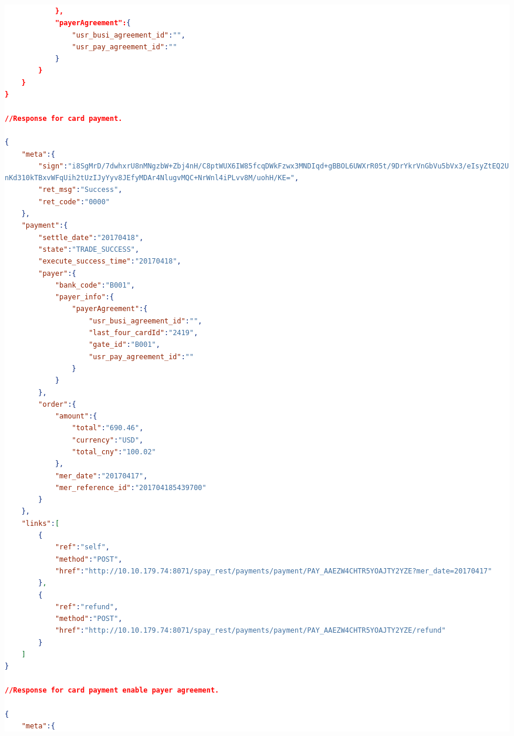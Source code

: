 ```json
            },
            "payerAgreement":{
                "usr_busi_agreement_id":"",
                "usr_pay_agreement_id":""
            }
        }
    }
}

//Response for card payment.

{
    "meta":{
        "sign":"i8SgMrD/7dwhxrU8nMNgzbW+Zbj4nH/C8ptWUX6IW85fcqDWkFzwx3MNDIqd+gBBOL6UWXrR05t/9DrYkrVnGbVu5bVx3/eIsyZtEQ2UnKd310kTBxvWFqUih2tUzIJyYyv8JEfyMDAr4NlugvMQC+NrWnl4iPLvv8M/uohH/KE=",
        "ret_msg":"Success",
        "ret_code":"0000"
    },
    "payment":{
        "settle_date":"20170418",
        "state":"TRADE_SUCCESS",
        "execute_success_time":"20170418",
        "payer":{
            "bank_code":"B001",
            "payer_info":{
                "payerAgreement":{
                    "usr_busi_agreement_id":"",
                    "last_four_cardId":"2419",
                    "gate_id":"B001",
                    "usr_pay_agreement_id":""
                }
            }
        },
        "order":{
            "amount":{
                "total":"690.46",
                "currency":"USD",
                "total_cny":"100.02"
            },
            "mer_date":"20170417",
            "mer_reference_id":"201704185439700"
        }
    },
    "links":[
        {
            "ref":"self",
            "method":"POST",
            "href":"http://10.10.179.74:8071/spay_rest/payments/payment/PAY_AAEZW4CHTR5YOAJTY2YZE?mer_date=20170417"
        },
        {
            "ref":"refund",
            "method":"POST",
            "href":"http://10.10.179.74:8071/spay_rest/payments/payment/PAY_AAEZW4CHTR5YOAJTY2YZE/refund"
        }
    ]
}

//Response for card payment enable payer agreement.

{
    "meta":{
```